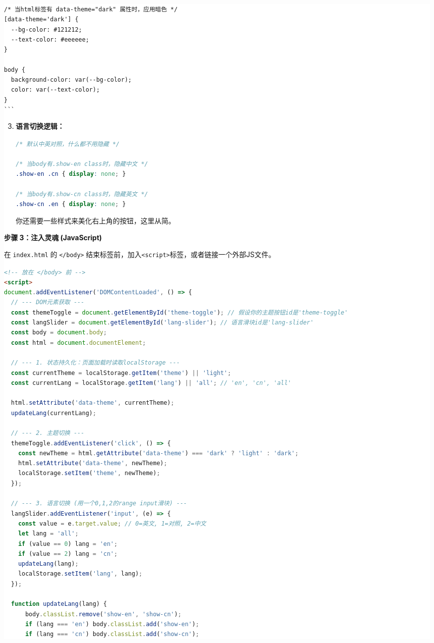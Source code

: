     /* 当html标签有 data-theme="dark" 属性时，应用暗色 */
    [data-theme='dark'] {
      --bg-color: #121212;
      --text-color: #eeeeee;
    }

    body {
      background-color: var(--bg-color);
      color: var(--text-color);
    }
    ```
3.  **语言切换逻辑：**

    ```css
    /* 默认中英对照，什么都不用隐藏 */

    /* 当body有.show-en class时，隐藏中文 */
    .show-en .cn { display: none; }

    /* 当body有.show-cn class时，隐藏英文 */
    .show-cn .en { display: none; }
    ```
    
    你还需要一些样式来美化右上角的按钮，这里从简。

**步骤 3：注入灵魂 (JavaScript)**

在 `index.html` 的 `</body>` 结束标签前，加入`<script>`标签，或者链接一个外部JS文件。

```html
<!-- 放在 </body> 前 -->
<script>
document.addEventListener('DOMContentLoaded', () => {
  // --- DOM元素获取 ---
  const themeToggle = document.getElementById('theme-toggle'); // 假设你的主题按钮id是'theme-toggle'
  const langSlider = document.getElementById('lang-slider'); // 语言滑块id是'lang-slider'
  const body = document.body;
  const html = document.documentElement;

  // --- 1. 状态持久化：页面加载时读取localStorage ---
  const currentTheme = localStorage.getItem('theme') || 'light';
  const currentLang = localStorage.getItem('lang') || 'all'; // 'en', 'cn', 'all'
  
  html.setAttribute('data-theme', currentTheme);
  updateLang(currentLang);

  // --- 2. 主题切换 ---
  themeToggle.addEventListener('click', () => {
    const newTheme = html.getAttribute('data-theme') === 'dark' ? 'light' : 'dark';
    html.setAttribute('data-theme', newTheme);
    localStorage.setItem('theme', newTheme);
  });

  // --- 3. 语言切换 (用一个0,1,2的range input滑块) ---
  langSlider.addEventListener('input', (e) => {
    const value = e.target.value; // 0=英文, 1=对照, 2=中文
    let lang = 'all';
    if (value == 0) lang = 'en';
    if (value == 2) lang = 'cn';
    updateLang(lang);
    localStorage.setItem('lang', lang);
  });

  function updateLang(lang) {
      body.classList.remove('show-en', 'show-cn');
      if (lang === 'en') body.classList.add('show-en');
      if (lang === 'cn') body.classList.add('show-cn');
```